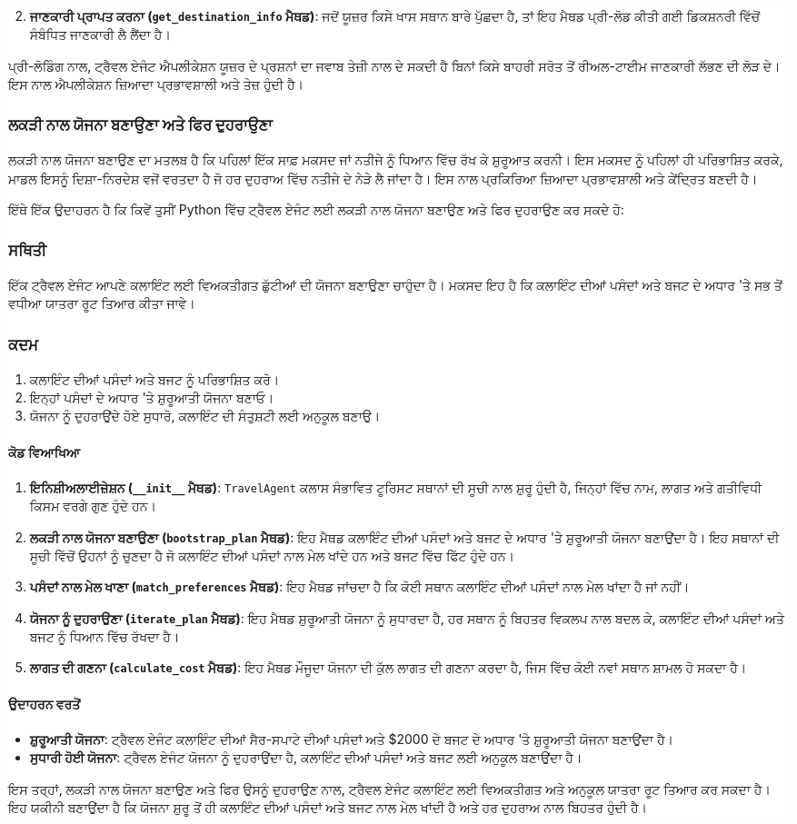 2. **ਜਾਣਕਾਰੀ ਪ੍ਰਾਪਤ ਕਰਨਾ (`get_destination_info` ਮੈਥਡ)**: ਜਦੋਂ ਯੂਜ਼ਰ ਕਿਸੇ ਖਾਸ ਸਥਾਨ ਬਾਰੇ ਪੁੱਛਦਾ ਹੈ, ਤਾਂ ਇਹ ਮੈਥਡ ਪ੍ਰੀ-ਲੋਡ ਕੀਤੀ ਗਈ ਡਿਕਸ਼ਨਰੀ ਵਿੱਚੋਂ ਸੰਬੰਧਿਤ ਜਾਣਕਾਰੀ ਲੈ ਲੈਂਦਾ ਹੈ।

ਪ੍ਰੀ-ਲੋਡਿੰਗ ਨਾਲ, ਟ੍ਰੈਵਲ ਏਜੰਟ ਐਪਲੀਕੇਸ਼ਨ ਯੂਜ਼ਰ ਦੇ ਪ੍ਰਸ਼ਨਾਂ ਦਾ ਜਵਾਬ ਤੇਜ਼ੀ ਨਾਲ ਦੇ ਸਕਦੀ ਹੈ ਬਿਨਾਂ ਕਿਸੇ ਬਾਹਰੀ ਸਰੋਤ ਤੋਂ ਰੀਅਲ-ਟਾਈਮ ਜਾਣਕਾਰੀ ਲੱਭਣ ਦੀ ਲੋੜ ਦੇ। ਇਸ ਨਾਲ ਐਪਲੀਕੇਸ਼ਨ ਜ਼ਿਆਦਾ ਪ੍ਰਭਾਵਸ਼ਾਲੀ ਅਤੇ ਤੇਜ਼ ਹੁੰਦੀ ਹੈ।

### ਲਕੜੀ ਨਾਲ ਯੋਜਨਾ ਬਣਾਉਣਾ ਅਤੇ ਫਿਰ ਦੁਹਰਾਉਣਾ

ਲਕੜੀ ਨਾਲ ਯੋਜਨਾ ਬਣਾਉਣ ਦਾ ਮਤਲਬ ਹੈ ਕਿ ਪਹਿਲਾਂ ਇੱਕ ਸਾਫ਼ ਮਕਸਦ ਜਾਂ ਨਤੀਜੇ ਨੂੰ ਧਿਆਨ ਵਿੱਚ ਰੱਖ ਕੇ ਸ਼ੁਰੂਆਤ ਕਰਨੀ। ਇਸ ਮਕਸਦ ਨੂੰ ਪਹਿਲਾਂ ਹੀ ਪਰਿਭਾਸ਼ਿਤ ਕਰਕੇ, ਮਾਡਲ ਇਸਨੂੰ ਦਿਸ਼ਾ-ਨਿਰਦੇਸ਼ ਵਜੋਂ ਵਰਤਦਾ ਹੈ ਜੋ ਹਰ ਦੁਹਰਾਅ ਵਿੱਚ ਨਤੀਜੇ ਦੇ ਨੇੜੇ ਲੈ ਜਾਂਦਾ ਹੈ। ਇਸ ਨਾਲ ਪ੍ਰਕਿਰਿਆ ਜ਼ਿਆਦਾ ਪ੍ਰਭਾਵਸ਼ਾਲੀ ਅਤੇ ਕੇਂਦ੍ਰਿਤ ਬਣਦੀ ਹੈ।

ਇੱਥੇ ਇੱਕ ਉਦਾਹਰਨ ਹੈ ਕਿ ਕਿਵੇਂ ਤੁਸੀਂ Python ਵਿੱਚ ਟ੍ਰੈਵਲ ਏਜੰਟ ਲਈ ਲਕੜੀ ਨਾਲ ਯੋਜਨਾ ਬਣਾਉਣ ਅਤੇ ਫਿਰ ਦੁਹਰਾਉਣ ਕਰ ਸਕਦੇ ਹੋ:

### ਸਥਿਤੀ

ਇੱਕ ਟ੍ਰੈਵਲ ਏਜੰਟ ਆਪਣੇ ਕਲਾਇੰਟ ਲਈ ਵਿਅਕਤੀਗਤ ਛੁੱਟੀਆਂ ਦੀ ਯੋਜਨਾ ਬਣਾਉਣਾ ਚਾਹੁੰਦਾ ਹੈ। ਮਕਸਦ ਇਹ ਹੈ ਕਿ ਕਲਾਇੰਟ ਦੀਆਂ ਪਸੰਦਾਂ ਅਤੇ ਬਜਟ ਦੇ ਅਧਾਰ 'ਤੇ ਸਭ ਤੋਂ ਵਧੀਆ ਯਾਤਰਾ ਰੂਟ ਤਿਆਰ ਕੀਤਾ ਜਾਵੇ।

### ਕਦਮ

1. ਕਲਾਇੰਟ ਦੀਆਂ ਪਸੰਦਾਂ ਅਤੇ ਬਜਟ ਨੂੰ ਪਰਿਭਾਸ਼ਿਤ ਕਰੋ।
2. ਇਨ੍ਹਾਂ ਪਸੰਦਾਂ ਦੇ ਅਧਾਰ 'ਤੇ ਸ਼ੁਰੂਆਤੀ ਯੋਜਨਾ ਬਣਾਓ।
3. ਯੋਜਨਾ ਨੂੰ ਦੁਹਰਾਉਂਦੇ ਹੋਏ ਸੁਧਾਰੋ, ਕਲਾਇੰਟ ਦੀ ਸੰਤੁਸ਼ਟੀ ਲਈ ਅਨੁਕੂਲ ਬਣਾਉ।

#### ਕੋਡ ਵਿਆਖਿਆ

1. **ਇਨਿਸ਼ੀਅਲਾਈਜ਼ੇਸ਼ਨ (`__init__` ਮੈਥਡ)**: `TravelAgent` ਕਲਾਸ ਸੰਭਾਵਿਤ ਟੂਰਿਸਟ ਸਥਾਨਾਂ ਦੀ ਸੂਚੀ ਨਾਲ ਸ਼ੁਰੂ ਹੁੰਦੀ ਹੈ, ਜਿਨ੍ਹਾਂ ਵਿੱਚ ਨਾਮ, ਲਾਗਤ ਅਤੇ ਗਤੀਵਿਧੀ ਕਿਸਮ ਵਰਗੇ ਗੁਣ ਹੁੰਦੇ ਹਨ।

2. **ਲਕੜੀ ਨਾਲ ਯੋਜਨਾ ਬਣਾਉਣਾ (`bootstrap_plan` ਮੈਥਡ)**: ਇਹ ਮੈਥਡ ਕਲਾਇੰਟ ਦੀਆਂ ਪਸੰਦਾਂ ਅਤੇ ਬਜਟ ਦੇ ਅਧਾਰ 'ਤੇ ਸ਼ੁਰੂਆਤੀ ਯੋਜਨਾ ਬਣਾਉਂਦਾ ਹੈ। ਇਹ ਸਥਾਨਾਂ ਦੀ ਸੂਚੀ ਵਿੱਚੋਂ ਉਹਨਾਂ ਨੂੰ ਚੁਣਦਾ ਹੈ ਜੋ ਕਲਾਇੰਟ ਦੀਆਂ ਪਸੰਦਾਂ ਨਾਲ ਮੇਲ ਖਾਂਦੇ ਹਨ ਅਤੇ ਬਜਟ ਵਿੱਚ ਫਿੱਟ ਹੁੰਦੇ ਹਨ।

3. **ਪਸੰਦਾਂ ਨਾਲ ਮੇਲ ਖਾਣਾ (`match_preferences` ਮੈਥਡ)**: ਇਹ ਮੈਥਡ ਜਾਂਚਦਾ ਹੈ ਕਿ ਕੋਈ ਸਥਾਨ ਕਲਾਇੰਟ ਦੀਆਂ ਪਸੰਦਾਂ ਨਾਲ ਮੇਲ ਖਾਂਦਾ ਹੈ ਜਾਂ ਨਹੀਂ।

4. **ਯੋਜਨਾ ਨੂੰ ਦੁਹਰਾਉਣਾ (`iterate_plan` ਮੈਥਡ)**: ਇਹ ਮੈਥਡ ਸ਼ੁਰੂਆਤੀ ਯੋਜਨਾ ਨੂੰ ਸੁਧਾਰਦਾ ਹੈ, ਹਰ ਸਥਾਨ ਨੂੰ ਬਿਹਤਰ ਵਿਕਲਪ ਨਾਲ ਬਦਲ ਕੇ, ਕਲਾਇੰਟ ਦੀਆਂ ਪਸੰਦਾਂ ਅਤੇ ਬਜਟ ਨੂੰ ਧਿਆਨ ਵਿੱਚ ਰੱਖਦਾ ਹੈ।

5. **ਲਾਗਤ ਦੀ ਗਣਨਾ (`calculate_cost` ਮੈਥਡ)**: ਇਹ ਮੈਥਡ ਮੌਜੂਦਾ ਯੋਜਨਾ ਦੀ ਕੁੱਲ ਲਾਗਤ ਦੀ ਗਣਨਾ ਕਰਦਾ ਹੈ, ਜਿਸ ਵਿੱਚ ਕੋਈ ਨਵਾਂ ਸਥਾਨ ਸ਼ਾਮਲ ਹੋ ਸਕਦਾ ਹੈ।

#### ਉਦਾਹਰਨ ਵਰਤੋਂ

- **ਸ਼ੁਰੂਆਤੀ ਯੋਜਨਾ**: ਟ੍ਰੈਵਲ ਏਜੰਟ ਕਲਾਇੰਟ ਦੀਆਂ ਸੈਰ-ਸਪਾਟੇ ਦੀਆਂ ਪਸੰਦਾਂ ਅਤੇ $2000 ਦੇ ਬਜਟ ਦੇ ਅਧਾਰ 'ਤੇ ਸ਼ੁਰੂਆਤੀ ਯੋਜਨਾ ਬਣਾਉਂਦਾ ਹੈ।
- **ਸੁਧਾਰੀ ਹੋਈ ਯੋਜਨਾ**: ਟ੍ਰੈਵਲ ਏਜੰਟ ਯੋਜਨਾ ਨੂੰ ਦੁਹਰਾਉਂਦਾ ਹੈ, ਕਲਾਇੰਟ ਦੀਆਂ ਪਸੰਦਾਂ ਅਤੇ ਬਜਟ ਲਈ ਅਨੁਕੂਲ ਬਣਾਉਂਦਾ ਹੈ।

ਇਸ ਤਰ੍ਹਾਂ, ਲਕੜੀ ਨਾਲ ਯੋਜਨਾ ਬਣਾਉਣ ਅਤੇ ਫਿਰ ਉਸਨੂੰ ਦੁਹਰਾਉਣ ਨਾਲ, ਟ੍ਰੈਵਲ ਏਜੰਟ ਕਲਾਇੰਟ ਲਈ ਵਿਅਕਤੀਗਤ ਅਤੇ ਅਨੁਕੂਲ ਯਾਤਰਾ ਰੂਟ ਤਿਆਰ ਕਰ ਸਕਦਾ ਹੈ। ਇਹ ਯਕੀਨੀ ਬਣਾਉਂਦਾ ਹੈ ਕਿ ਯੋਜਨਾ ਸ਼ੁਰੂ ਤੋਂ ਹੀ ਕਲਾਇੰਟ ਦੀਆਂ ਪਸੰਦਾਂ ਅਤੇ ਬਜਟ ਨਾਲ ਮੇਲ ਖਾਂਦੀ ਹੈ ਅਤੇ ਹਰ ਦੁਹਰਾਅ ਨਾਲ ਬਿਹਤਰ ਹੁੰਦੀ ਹੈ।
